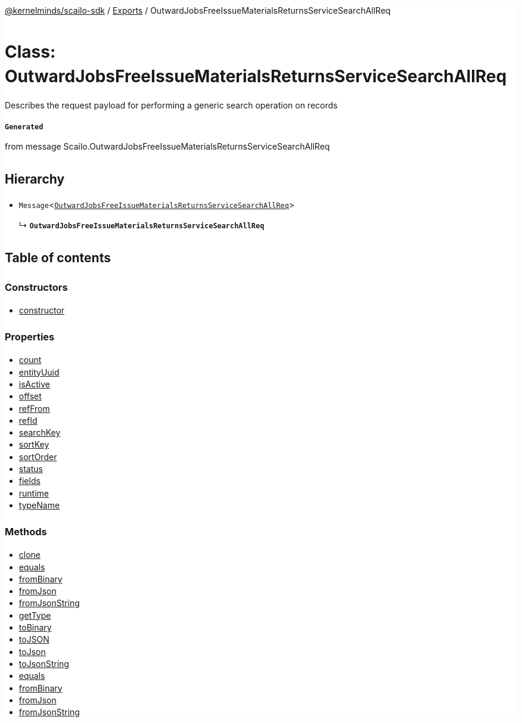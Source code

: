 [@kernelminds/scailo-sdk](../README.md) / [Exports](../modules.md) / OutwardJobsFreeIssueMaterialsReturnsServiceSearchAllReq

# Class: OutwardJobsFreeIssueMaterialsReturnsServiceSearchAllReq

Describes the request payload for performing a generic search operation on records

**`Generated`**

from message Scailo.OutwardJobsFreeIssueMaterialsReturnsServiceSearchAllReq

## Hierarchy

- `Message`\<[`OutwardJobsFreeIssueMaterialsReturnsServiceSearchAllReq`](OutwardJobsFreeIssueMaterialsReturnsServiceSearchAllReq.md)\>

  ↳ **`OutwardJobsFreeIssueMaterialsReturnsServiceSearchAllReq`**

## Table of contents

### Constructors

- [constructor](OutwardJobsFreeIssueMaterialsReturnsServiceSearchAllReq.md#constructor)

### Properties

- [count](OutwardJobsFreeIssueMaterialsReturnsServiceSearchAllReq.md#count)
- [entityUuid](OutwardJobsFreeIssueMaterialsReturnsServiceSearchAllReq.md#entityuuid)
- [isActive](OutwardJobsFreeIssueMaterialsReturnsServiceSearchAllReq.md#isactive)
- [offset](OutwardJobsFreeIssueMaterialsReturnsServiceSearchAllReq.md#offset)
- [refFrom](OutwardJobsFreeIssueMaterialsReturnsServiceSearchAllReq.md#reffrom)
- [refId](OutwardJobsFreeIssueMaterialsReturnsServiceSearchAllReq.md#refid)
- [searchKey](OutwardJobsFreeIssueMaterialsReturnsServiceSearchAllReq.md#searchkey)
- [sortKey](OutwardJobsFreeIssueMaterialsReturnsServiceSearchAllReq.md#sortkey)
- [sortOrder](OutwardJobsFreeIssueMaterialsReturnsServiceSearchAllReq.md#sortorder)
- [status](OutwardJobsFreeIssueMaterialsReturnsServiceSearchAllReq.md#status)
- [fields](OutwardJobsFreeIssueMaterialsReturnsServiceSearchAllReq.md#fields)
- [runtime](OutwardJobsFreeIssueMaterialsReturnsServiceSearchAllReq.md#runtime)
- [typeName](OutwardJobsFreeIssueMaterialsReturnsServiceSearchAllReq.md#typename)

### Methods

- [clone](OutwardJobsFreeIssueMaterialsReturnsServiceSearchAllReq.md#clone)
- [equals](OutwardJobsFreeIssueMaterialsReturnsServiceSearchAllReq.md#equals)
- [fromBinary](OutwardJobsFreeIssueMaterialsReturnsServiceSearchAllReq.md#frombinary)
- [fromJson](OutwardJobsFreeIssueMaterialsReturnsServiceSearchAllReq.md#fromjson)
- [fromJsonString](OutwardJobsFreeIssueMaterialsReturnsServiceSearchAllReq.md#fromjsonstring)
- [getType](OutwardJobsFreeIssueMaterialsReturnsServiceSearchAllReq.md#gettype)
- [toBinary](OutwardJobsFreeIssueMaterialsReturnsServiceSearchAllReq.md#tobinary)
- [toJSON](OutwardJobsFreeIssueMaterialsReturnsServiceSearchAllReq.md#tojson)
- [toJson](OutwardJobsFreeIssueMaterialsReturnsServiceSearchAllReq.md#tojson-1)
- [toJsonString](OutwardJobsFreeIssueMaterialsReturnsServiceSearchAllReq.md#tojsonstring)
- [equals](OutwardJobsFreeIssueMaterialsReturnsServiceSearchAllReq.md#equals-1)
- [fromBinary](OutwardJobsFreeIssueMaterialsReturnsServiceSearchAllReq.md#frombinary-1)
- [fromJson](OutwardJobsFreeIssueMaterialsReturnsServiceSearchAllReq.md#fromjson-1)
- [fromJsonString](OutwardJobsFreeIssueMaterialsReturnsServiceSearchAllReq.md#fromjsonstring-1)
